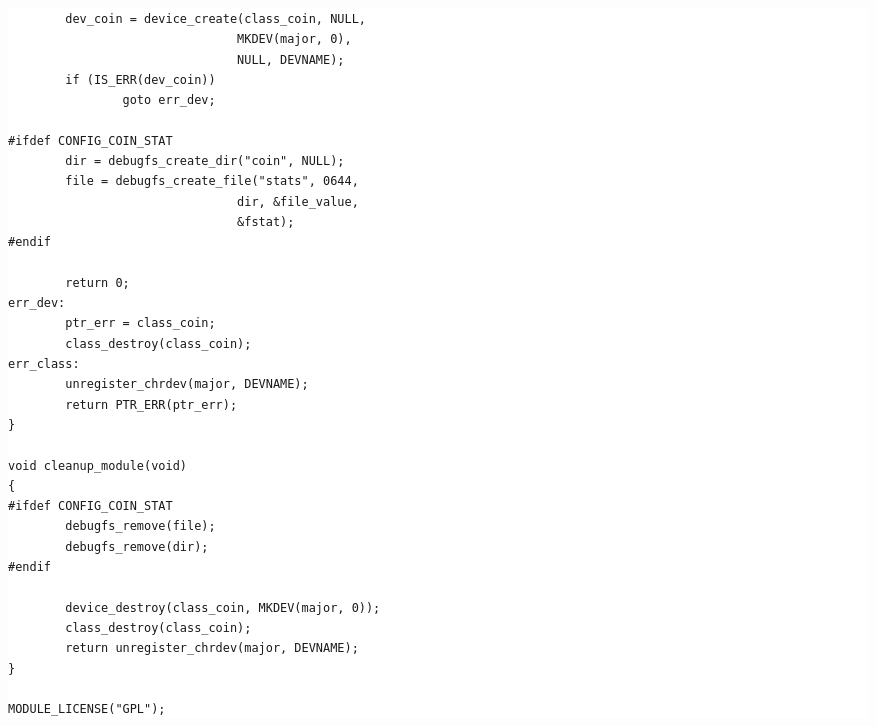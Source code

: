 			dev_coin = device_create(class_coin, NULL,
									MKDEV(major, 0),
									NULL, DEVNAME);
			if (IS_ERR(dev_coin))
					goto err_dev;

	#ifdef CONFIG_COIN_STAT
			dir = debugfs_create_dir("coin", NULL);
			file = debugfs_create_file("stats", 0644,
									dir, &file_value,
									&fstat);
	#endif

			return 0;
	err_dev:
			ptr_err = class_coin;
			class_destroy(class_coin);
	err_class:
			unregister_chrdev(major, DEVNAME);
			return PTR_ERR(ptr_err);
	}

	void cleanup_module(void)
	{
	#ifdef CONFIG_COIN_STAT
			debugfs_remove(file);
			debugfs_remove(dir);
	#endif

			device_destroy(class_coin, MKDEV(major, 0));
			class_destroy(class_coin);
			return unregister_chrdev(major, DEVNAME);
	}

	MODULE_LICENSE("GPL");


